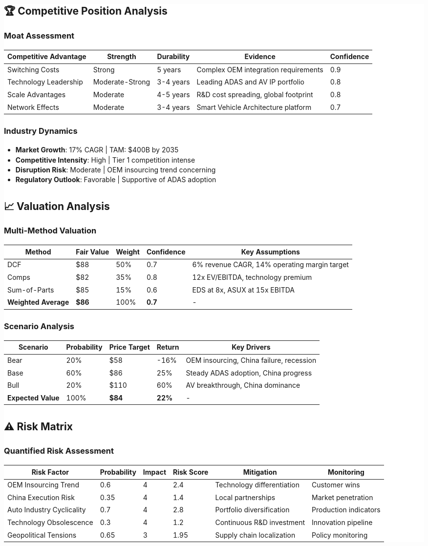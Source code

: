 ## 🏆 Competitive Position Analysis

### Moat Assessment
| Competitive Advantage | Strength | Durability | Evidence | Confidence |
|----------------------|----------|------------|----------|------------|
| Switching Costs | Strong | 5 years | Complex OEM integration requirements | 0.9 |
| Technology Leadership | Moderate-Strong | 3-4 years | Leading ADAS and AV IP portfolio | 0.8 |
| Scale Advantages | Moderate | 4-5 years | R&D cost spreading, global footprint | 0.8 |
| Network Effects | Moderate | 3-4 years | Smart Vehicle Architecture platform | 0.7 |

### Industry Dynamics
- **Market Growth**: 17% CAGR | TAM: $400B by 2035
- **Competitive Intensity**: High | Tier 1 competition intense
- **Disruption Risk**: Moderate | OEM insourcing trend concerning
- **Regulatory Outlook**: Favorable | Supportive of ADAS adoption

## 📈 Valuation Analysis

### Multi-Method Valuation
| Method | Fair Value | Weight | Confidence | Key Assumptions |
|--------|-----------|---------|------------|-----------------|
| DCF | $88 | 50% | 0.7 | 6% revenue CAGR, 14% operating margin target |
| Comps | $82 | 35% | 0.8 | 12x EV/EBITDA, technology premium |
| Sum-of-Parts | $85 | 15% | 0.6 | EDS at 8x, ASUX at 15x EBITDA |
| **Weighted Average** | **$86** | 100% | **0.7** | - |

### Scenario Analysis
| Scenario | Probability | Price Target | Return | Key Drivers |
|----------|------------|--------------|---------|-------------|
| Bear | 20% | $58 | -16% | OEM insourcing, China failure, recession |
| Base | 60% | $86 | 25% | Steady ADAS adoption, China progress |
| Bull | 20% | $110 | 60% | AV breakthrough, China dominance |
| **Expected Value** | 100% | **$84** | **22%** | - |

## ⚠️ Risk Matrix

### Quantified Risk Assessment
| Risk Factor | Probability | Impact | Risk Score | Mitigation | Monitoring |
|-------------|------------|---------|------------|------------|------------|
| OEM Insourcing Trend | 0.6 | 4 | 2.4 | Technology differentiation | Customer wins |
| China Execution Risk | 0.35 | 4 | 1.4 | Local partnerships | Market penetration |
| Auto Industry Cyclicality | 0.7 | 4 | 2.8 | Portfolio diversification | Production indicators |
| Technology Obsolescence | 0.3 | 4 | 1.2 | Continuous R&D investment | Innovation pipeline |
| Geopolitical Tensions | 0.65 | 3 | 1.95 | Supply chain localization | Policy monitoring |
